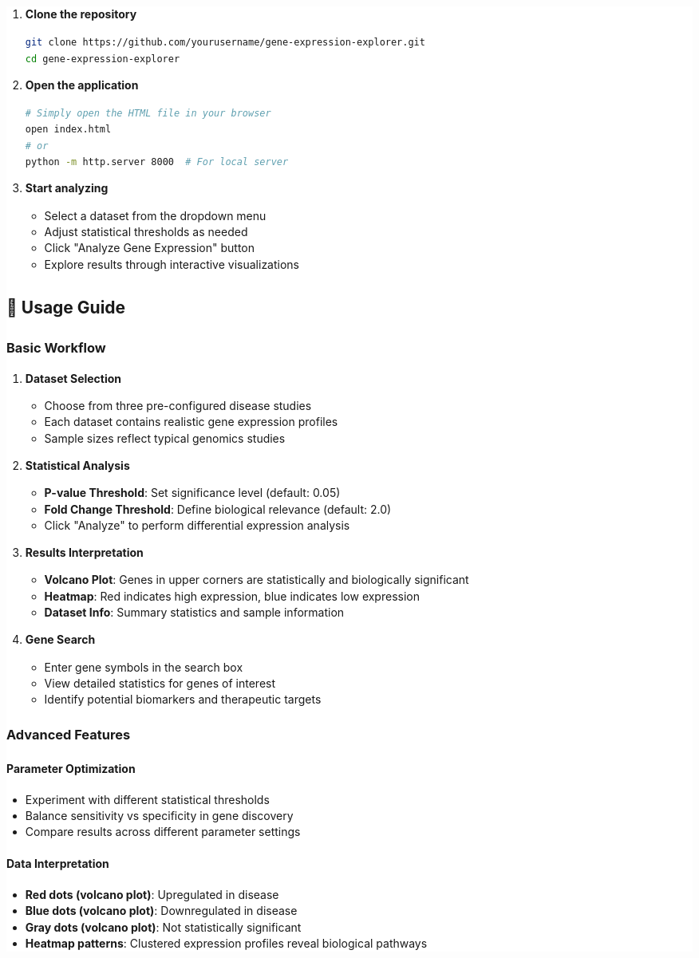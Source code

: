 1. **Clone the repository**
   ```bash
   git clone https://github.com/yourusername/gene-expression-explorer.git
   cd gene-expression-explorer
   ```

2. **Open the application**
   ```bash
   # Simply open the HTML file in your browser
   open index.html
   # or
   python -m http.server 8000  # For local server
   ```

3. **Start analyzing**
   - Select a dataset from the dropdown menu
   - Adjust statistical thresholds as needed
   - Click "Analyze Gene Expression" button
   - Explore results through interactive visualizations

## 📖 Usage Guide

### Basic Workflow

1. **Dataset Selection**
   - Choose from three pre-configured disease studies
   - Each dataset contains realistic gene expression profiles
   - Sample sizes reflect typical genomics studies

2. **Statistical Analysis**
   - **P-value Threshold**: Set significance level (default: 0.05)
   - **Fold Change Threshold**: Define biological relevance (default: 2.0)
   - Click "Analyze" to perform differential expression analysis

3. **Results Interpretation**
   - **Volcano Plot**: Genes in upper corners are statistically and biologically significant
   - **Heatmap**: Red indicates high expression, blue indicates low expression
   - **Dataset Info**: Summary statistics and sample information

4. **Gene Search**
   - Enter gene symbols in the search box
   - View detailed statistics for genes of interest
   - Identify potential biomarkers and therapeutic targets

### Advanced Features

#### Parameter Optimization
- Experiment with different statistical thresholds
- Balance sensitivity vs specificity in gene discovery
- Compare results across different parameter settings

#### Data Interpretation
- **Red dots (volcano plot)**: Upregulated in disease
- **Blue dots (volcano plot)**: Downregulated in disease
- **Gray dots (volcano plot)**: Not statistically significant
- **Heatmap patterns**: Clustered expression profiles reveal biological pathways
